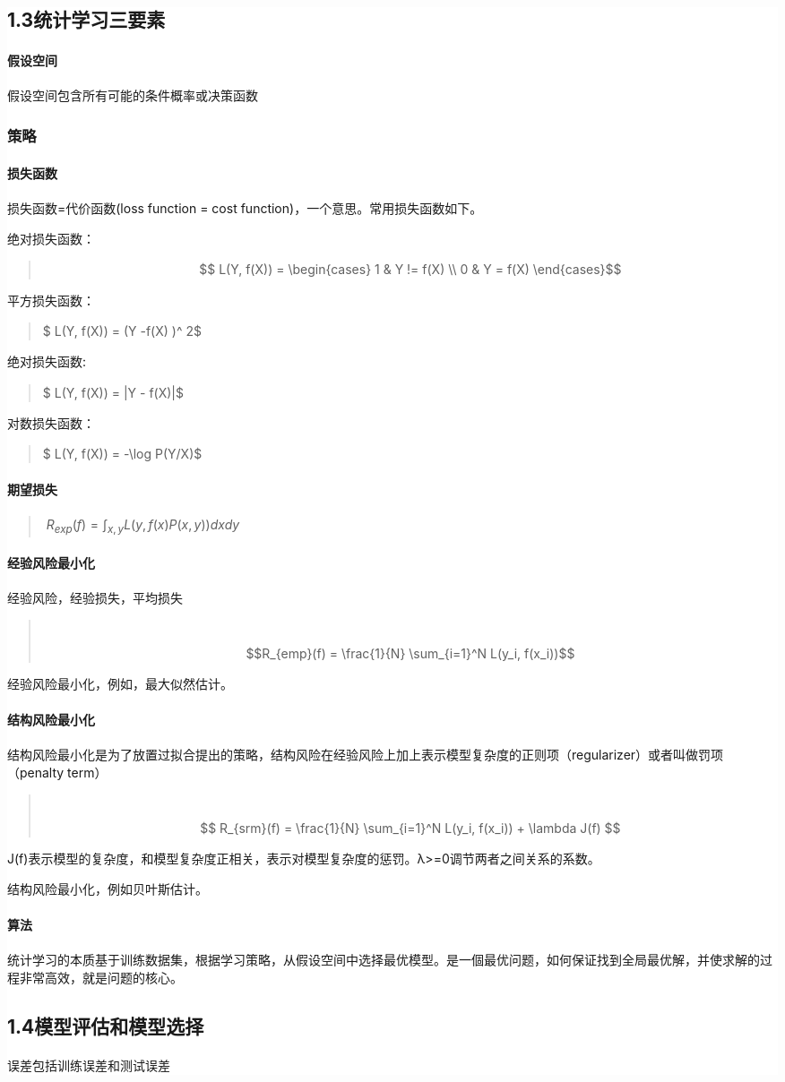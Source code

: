 


## 1.3统计学习三要素

#### 假设空间

假设空间包含所有可能的条件概率或决策函数

### 策略

#### 损失函数

损失函数=代价函数(loss function = cost function)，一个意思。常用损失函数如下。

绝对损失函数：

> $$ L(Y, f(X)) = \begin{cases} 1 & Y != f(X) \\ 0 & Y = f(X) \end{cases}$$

平方损失函数：

> $ L(Y, f(X)) = (Y -f(X) )^ 2$

绝对损失函数: 

>  $ L(Y, f(X)) = |Y - f(X)|$

对数损失函数：

>  $ L(Y, f(X)) = -\log P(Y/X)$

#### 期望损失

> ​						$R_{exp}(f) = \int_{x,y} L(y, f(x) P(x,y))dxdy$

#### 经验风险最小化

经验风险，经验损失，平均损失

> ​						 $$R_{emp}(f) = \frac{1}{N} \sum_{i=1}^N L(y_i, f(x_i))$$

经验风险最小化，例如，最大似然估计。

#### 结构风险最小化

结构风险最小化是为了放置过拟合提出的策略，结构风险在经验风险上加上表示模型复杂度的正则项（regularizer）或者叫做罚项（penalty term）

> ​						$$ R_{srm}(f) = \frac{1}{N} \sum_{i=1}^N L(y_i, f(x_i)) + \lambda J(f) $$

J(f)表示模型的复杂度，和模型复杂度正相关，表示对模型复杂度的惩罚。λ>=0调节两者之间关系的系数。

结构风险最小化，例如贝叶斯估计。

#### 算法

统计学习的本质基于训练数据集，根据学习策略，从假设空间中选择最优模型。是一個最优问题，如何保证找到全局最优解，并使求解的过程非常高效，就是问题的核心。

## 1.4模型评估和模型选择

误差包括训练误差和测试误差

